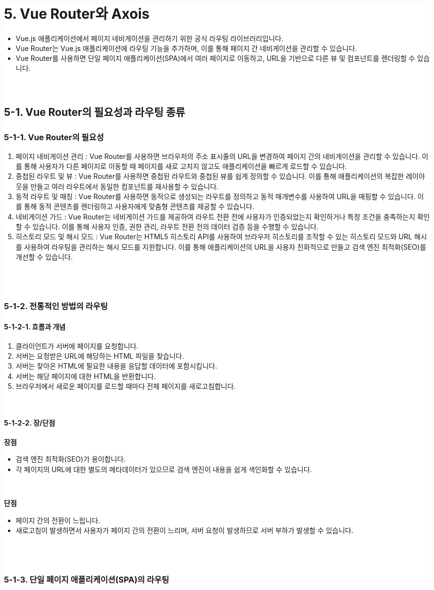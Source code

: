 # 5. Vue Router와 Axois

- Vue.js 애플리케이션에서 페이지 네비게이션을 관리하기 위한 공식 라우팅 라이브러리입니다.
- Vue Router는 Vue.js 애플리케이션에 라우팅 기능을 추가하며, 이를 통해 페이지 간 네비게이션을 관리할 수 있습니다.
- Vue Router를 사용하면 단일 페이지 애플리케이션(SPA)에서 여러 페이지로 이동하고, URL을 기반으로 다른 뷰 및 컴포넌트를 렌더링할 수 있습니다.

<br>

## 5-1. Vue Router의 필요성과 라우팅 종류

### 5-1-1. Vue Router의 필요성

1. 페이지 네비게이션 관리 : Vue Router를 사용하면 브라우저의 주소 표시줄의 URL을 변경하여 페이지 간의 네비게이션을 관리할 수 있습니다. 이를 통해 사용자가 다른 페이지로 이동할 때 페이지를 새로 고치지 않고도 애플리케이션을 빠르게 로드할 수 있습니다.
2. 중첩된 라우트 및 뷰 : Vue Router를 사용하면 중첩된 라우트와 중첩된 뷰를 쉽게 정의할 수 있습니다. 이를 통해 애플리케이션의 복잡한 레이아웃을 만들고 여러 라우트에서 동일한 컴포넌트를 재사용할 수 있습니다.
3. 동적 라우트 및 매칭 : Vue Router를 사용하면 동적으로 생성되는 라우트를 정의하고 동적 매개변수를 사용하여 URL을 매핑할 수 있습니다. 이를 통해 동적 콘텐츠를 렌더링하고 사용자에게 맞춤형 콘텐츠를 제공할 수 있습니다.
4. 네비게이션 가드 : Vue Router는 네비게이션 가드를 제공하여 라우트 전환 전에 사용자가 인증되었는지 확인하거나 특정 조건을 충족하는지 확인할 수 있습니다. 이를 통해 사용자 인증, 권한 관리, 라우트 전환 전의 데이터 검증 등을 수행할 수 있습니다.
5. 히스토리 모드 및 해시 모드 : Vue Router는 HTML5 히스토리 API를 사용하여 브라우저 히스토리를 조작할 수 있는 히스토리 모드와 URL 해시를 사용하여 라우팅을 관리하는 해시 모드를 지원합니다. 이를 통해 애플리케이션의 URL을 사용자 친화적으로 만들고 검색 엔진 최적화(SEO)를 개선할 수 있습니다.

<br><br>

### 5-1-2. 전통적인 방법의 라우팅

#### 5-1-2-1. 흐름과 개념

1. 클라이언트가 서버에 페이지를 요청합니다.
2. 서버는 요청받은 URL에 해당하는 HTML 파일을 찾습니다.
3. 서버는 찾아온 HTML에 필요한 내용을 응답할 데이터에 포함시킵니다. 
4. 서버는 해당 페이지에 대한 HTML을 반환합니다. 
5. 브라우저에서 새로운 페이지를 로드할 때마다 전체 페이지를 새로고침합니다.

<br>

#### 5-1-2-2. 장/단점

**장점** 

- 검색 엔진 최적화(SEO)가 용이합니다. 
- 각 페이지의 URL에 대한 별도의 메타데이터가 있으므로 검색 엔진이 내용을 쉽게 색인화할 수 있습니다.

<br>

**단점** 

- 페이지 간의 전환이 느립니다. 
- 새로고침이 발생하면서 사용자가 페이지 간의 전환이 느리며, 서버 요청이 발생하므로 서버 부하가 발생할 수 있습니다.

<br><br>

### 5-1-3. 단일 페이지 애플리케이션(SPA)의 라우팅

